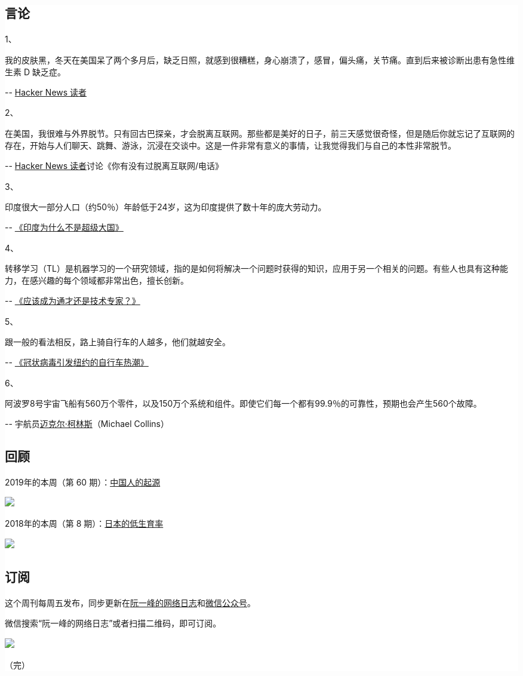 ## 言论

1、

我的皮肤黑，冬天在美国呆了两个多月后，缺乏日照，就感到很糟糕，身心崩溃了，感冒，偏头痛，关节痛。直到后来被诊断出患有急性维生素 D 缺乏症。

-- [Hacker News 读者](https://news.ycombinator.com/item?id=23415568)

2、

在美国，我很难与外界脱节。只有回古巴探亲，才会脱离互联网。那些都是美好的日子，前三天感觉很奇怪，但是随后你就忘记了互联网的存在，开始与人们聊天、跳舞、游泳，沉浸在交谈中。这是一件非常有意义的事情，让我觉得我们与自己的本性非常脱节。

-- [Hacker News 读者](https://news.ycombinator.com/item?id=23419868)讨论《你有没有过脱离互联网/电话》

3、

印度很大一部分人口（约50％）年龄低于24岁，这为印度提供了数十年的庞大劳动力。

-- [《印度为什么不是超级大国》](https://outsideplatoscave.substack.com/p/outside-platos-cave-5)

4、

转移学习（TL）是机器学习的一个研究领域，指的是如何将解决一个问题时获得的知识，应用于另一个相关的问题。有些人也具有这种能力，在感兴趣的每个领域都非常出色，擅长创新。

-- [《应该成为通才还是技术专家？》](https://adityarohilla.com/2020/06/11/who-should-you-be-technology-generalist-or-specialist/)

5、

跟一般的看法相反，路上骑自行车的人越多，他们就越安全。

-- [《冠状病毒引发纽约的自行车热潮》](https://grist.org/climate/coronavirus-has-caused-a-bicycling-boom-in-new-york-city/)

6、

阿波罗8号宇宙飞船有560万个零件，以及150万个系统和组件。即使它们每一个都有99.9％的可靠性，预期也会产生560个故障。

-- 宇航员[迈克尔·柯林斯](https://en.wikipedia.org/wiki/Michael_Collins_%28astronaut%29)（Michael Collins）

## 回顾

2019年的本周（第 60 期）：[中国人的起源](http://www.ruanyifeng.com/blog/2019/06/weekly-issue-60.html)

![](https://www.wangbase.com/blogimg/asset/201906/bg2019061401.jpg)

2018年的本周（第 8 期）：[日本的低生育率](http://www.ruanyifeng.com/blog/2018/06/weekly-issue-8.html)

![](https://www.wangbase.com/blogimg/asset/201806/bg2018060801.jpg)

## 订阅

这个周刊每周五发布，同步更新在[阮一峰的网络日志](http://www.ruanyifeng.com/blog)和[微信公众号](http://weixin.sogou.com/weixin?query=%E9%98%AE%E4%B8%80%E5%B3%B0%E7%9A%84%E7%BD%91%E7%BB%9C%E6%97%A5%E5%BF%97)。

微信搜索“阮一峰的网络日志”或者扫描二维码，即可订阅。

![](http://www.ruanyifeng.com/blogimg/asset/2018/bg2018042311.jpg)

（完）
